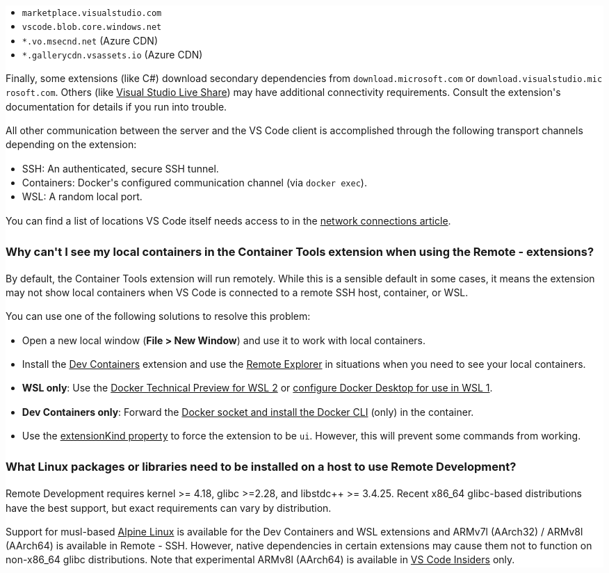 * `marketplace.visualstudio.com`
* `vscode.blob.core.windows.net`
* `*.vo.msecnd.net` (Azure CDN)
* `*.gallerycdn.vsassets.io` (Azure CDN)

Finally, some extensions (like C#) download secondary dependencies from `download.microsoft.com` or `download.visualstudio.microsoft.com`. Others (like [Visual Studio Live Share](https://learn.microsoft.com/visualstudio/liveshare/reference/connectivity#requirements-for-connection-modes)) may have additional connectivity requirements. Consult the extension's documentation for details if you run into trouble.

All other communication between the server and the VS Code client is accomplished through the following transport channels depending on the extension:

* SSH: An authenticated, secure SSH tunnel.
* Containers: Docker's configured communication channel (via `docker exec`).
* WSL: A random local port.

You can find a list of locations VS Code itself needs access to in the [network connections article](/docs/setup/network.md#common-hostnames).

### Why can't I see my local containers in the Container Tools extension when using the Remote - extensions?

By default, the Container Tools extension will run remotely. While this is a sensible default in some cases, it means the extension may not show local containers when VS Code is connected to a remote SSH host, container, or WSL.

You can use one of the following solutions to resolve this problem:

* Open a new local window (**File > New Window**) and use it to work with local containers.

* Install the [Dev Containers](https://aka.ms/vscode-remote/download/containers) extension and use the [Remote Explorer](/docs/devcontainers/containers.md#managing-containers) in situations when you need to see your local containers.

* **WSL only**:  Use the [Docker Technical Preview for WSL 2](https://docs.docker.com/docker-for-windows/wsl-tech-preview/) or [configure Docker Desktop for use in WSL 1](https://nickjanetakis.com/blog/setting-up-docker-for-windows-and-wsl-to-work-flawlessly).

* **Dev Containers only**: Forward the [Docker socket and install the Docker CLI](https://github.com/devcontainers/templates/tree/main/src/docker-outside-of-docker) (only) in the container.

* Use the [extensionKind property](/docs/devcontainers/containers.md#advanced-forcing-an-extension-to-run-locally-or-remotely) to force the extension to be `ui`. However, this will prevent some commands from working.

### What Linux packages or libraries need to be installed on a host to use Remote Development?

Remote Development requires kernel >= 4.18, glibc >=2.28, and libstdc++ >= 3.4.25. Recent x86_64 glibc-based distributions have the best support, but exact requirements can vary by distribution.

Support for musl-based [Alpine Linux](https://alpinelinux.org) is available for the Dev Containers and WSL extensions and ARMv7l (AArch32) / ARMv8l (AArch64) is available in Remote - SSH. However, native dependencies in certain extensions may cause them not to function on non-x86_64 glibc distributions. Note that experimental ARMv8l (AArch64) is available in [VS Code Insiders](https://code.visualstudio.com/insiders/) only.
